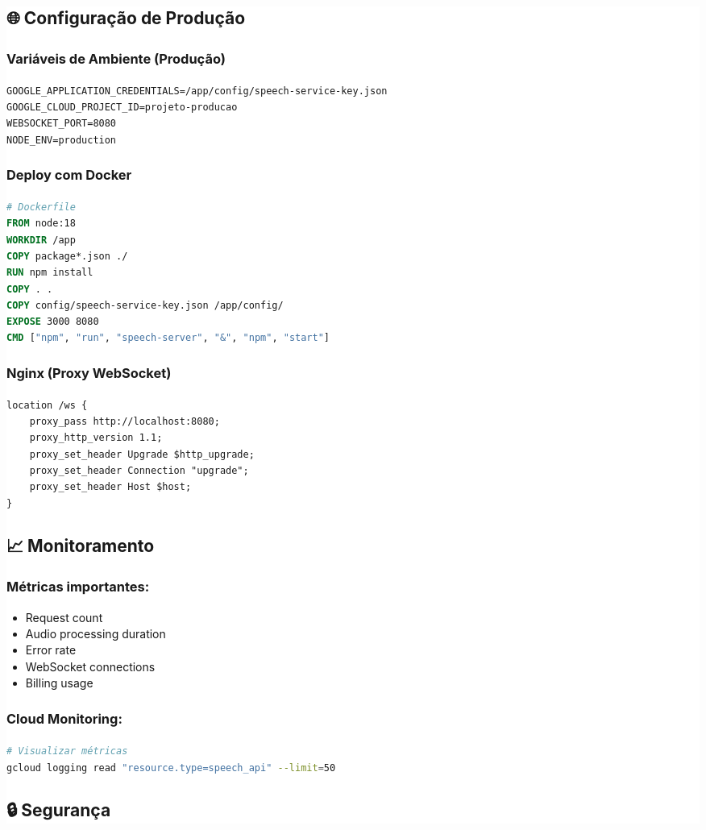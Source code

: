 ## 🌐 Configuração de Produção

### Variáveis de Ambiente (Produção)
```env
GOOGLE_APPLICATION_CREDENTIALS=/app/config/speech-service-key.json
GOOGLE_CLOUD_PROJECT_ID=projeto-producao
WEBSOCKET_PORT=8080
NODE_ENV=production
```

### Deploy com Docker
```dockerfile
# Dockerfile
FROM node:18
WORKDIR /app
COPY package*.json ./
RUN npm install
COPY . .
COPY config/speech-service-key.json /app/config/
EXPOSE 3000 8080
CMD ["npm", "run", "speech-server", "&", "npm", "start"]
```

### Nginx (Proxy WebSocket)
```nginx
location /ws {
    proxy_pass http://localhost:8080;
    proxy_http_version 1.1;
    proxy_set_header Upgrade $http_upgrade;
    proxy_set_header Connection "upgrade";
    proxy_set_header Host $host;
}
```

## 📈 Monitoramento

### Métricas importantes:
- Request count
- Audio processing duration  
- Error rate
- WebSocket connections
- Billing usage

### Cloud Monitoring:
```bash
# Visualizar métricas
gcloud logging read "resource.type=speech_api" --limit=50
```

## 🔒 Segurança
